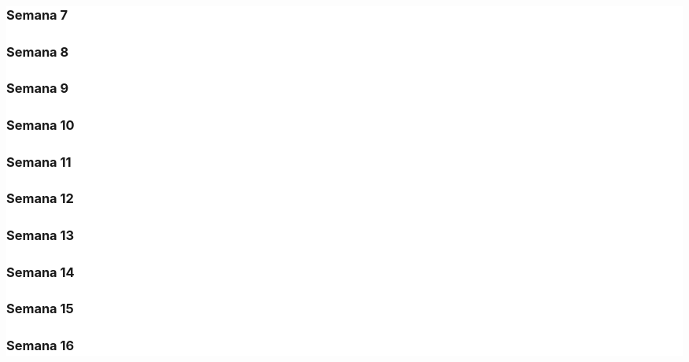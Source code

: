 ### Semana 7
### Semana 8
### Semana 9
### Semana 10
### Semana 11
### Semana 12
### Semana 13
### Semana 14
### Semana 15
### Semana 16
